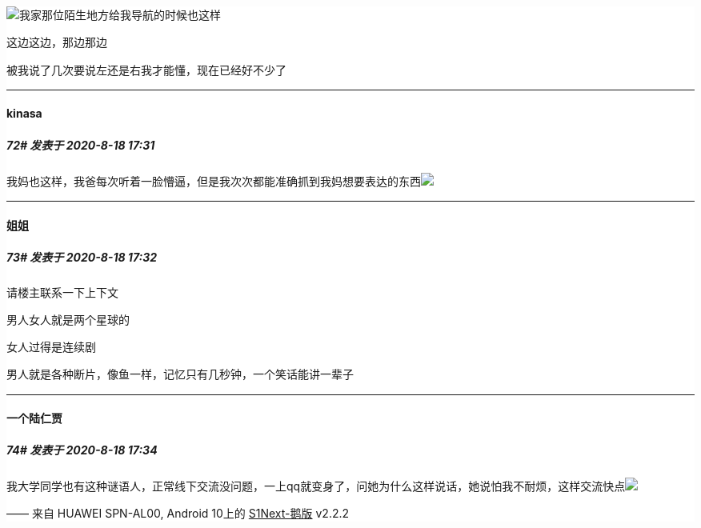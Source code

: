 

<img src="https://static.saraba1st.com/image/smiley/face2017/067.png" referrerpolicy="no-referrer">我家那位陌生地方给我导航的时候也这样

这边这边，那边那边

被我说了几次要说左还是右我才能懂，现在已经好不少了







*****

####  kinasa  
##### 72#       发表于 2020-8-18 17:31




我妈也这样，我爸每次听着一脸懵逼，但是我次次都能准确抓到我妈想要表达的东西<img src="https://static.saraba1st.com/image/smiley/face2017/002.png" referrerpolicy="no-referrer">







*****

####  姐姐  
##### 73#       发表于 2020-8-18 17:32




请楼主联系一下上下文

男人女人就是两个星球的

女人过得是连续剧

男人就是各种断片，像鱼一样，记忆只有几秒钟，一个笑话能讲一辈子







*****

####  一个陆仁贾  
##### 74#       发表于 2020-8-18 17:34




我大学同学也有这种谜语人，正常线下交流没问题，一上qq就变身了，问她为什么这样说话，她说怕我不耐烦，这样交流快点<img src="https://static.saraba1st.com/image/smiley/face2017/068.png" referrerpolicy="no-referrer">

—— 来自 HUAWEI SPN-AL00, Android 10上的 [S1Next-鹅版](https://github.com/ykrank/S1-Next/releases) v2.2.2





